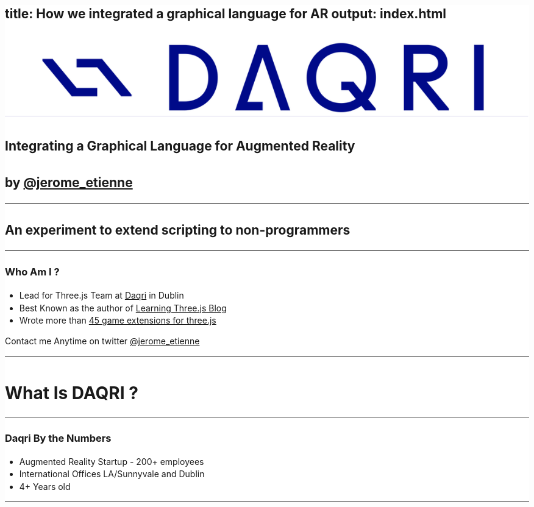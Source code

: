 title: How we integrated a graphical language for AR
output: index.html
--

<style>section.slide-content img { width: 100% }</style>
<style>pre { font-size: 100% }</style>
<style>div.slide { background-image: url(images/daqri/daqri_ribbon.png); background-repeat: no-repeat; background-position: 0px 0px, top; }</style>


![daqri_logo.png](images/daqri/daqri_logo.png)
## Integrating a Graphical Language for Augmented Reality
## by [@jerome_etienne](https://twitter.com/jerome_etienne)

---

## An experiment to extend scripting to non-programmers

---

### Who Am I ?

- Lead for
Three.js Team at [Daqri](http://daqri.com) in Dublin
- Best Known as the author of [Learning Three.js Blog](http://learningthreejs.com/)
- Wrote more than [45 game extensions for three.js](http://www.threejsgames.com/extensions/)

Contact me Anytime on twitter [@jerome_etienne](https://twitter.com/jerome_etienne)

---

# What Is DAQRI ?

---

### Daqri By the Numbers


- Augmented Reality Startup - 200+ employees
- International Offices LA/Sunnyvale and Dublin
- 4+ Years old

---
